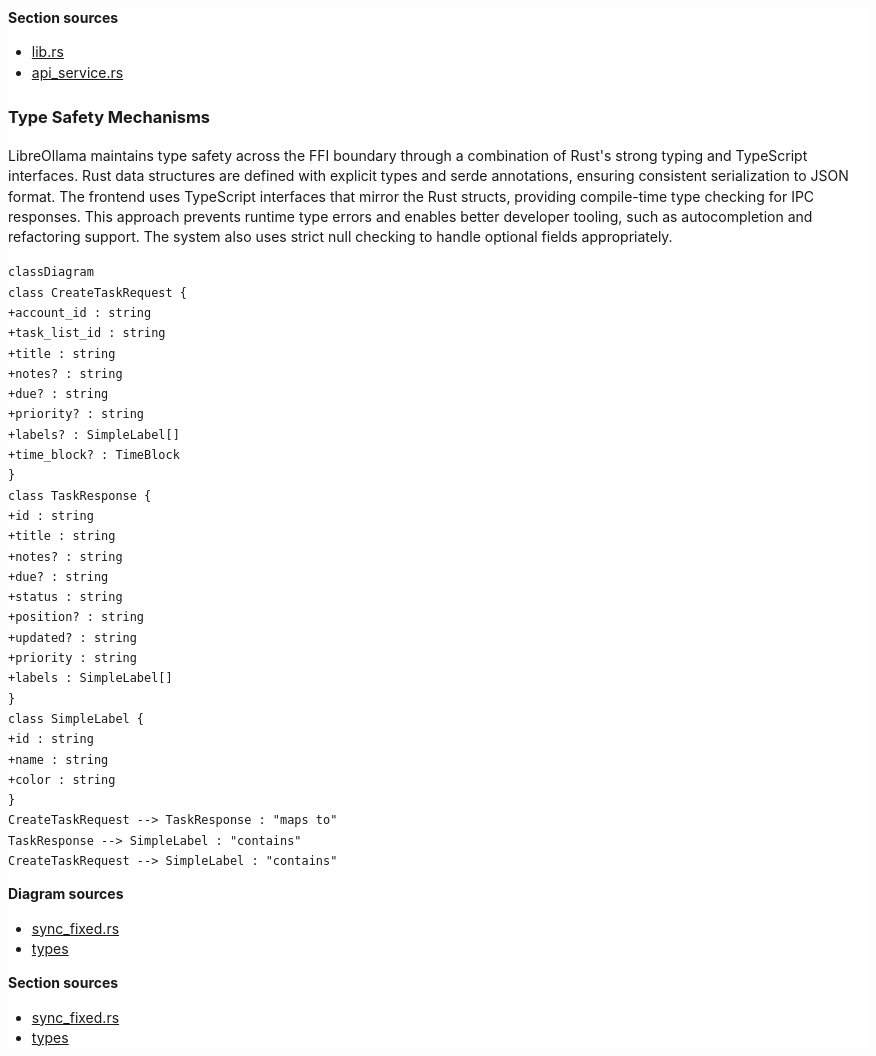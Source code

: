 **Section sources**
- [lib.rs](file://src-tauri/src/lib.rs#L1-L325)
- [api_service.rs](file://src-tauri/src/services/gmail/api_service.rs#L1-L799)

### Type Safety Mechanisms
LibreOllama maintains type safety across the FFI boundary through a combination of Rust's strong typing and TypeScript interfaces. Rust data structures are defined with explicit types and serde annotations, ensuring consistent serialization to JSON format. The frontend uses TypeScript interfaces that mirror the Rust structs, providing compile-time type checking for IPC responses. This approach prevents runtime type errors and enables better developer tooling, such as autocompletion and refactoring support. The system also uses strict null checking to handle optional fields appropriately.

```mermaid
classDiagram
class CreateTaskRequest {
+account_id : string
+task_list_id : string
+title : string
+notes? : string
+due? : string
+priority? : string
+labels? : SimpleLabel[]
+time_block? : TimeBlock
}
class TaskResponse {
+id : string
+title : string
+notes? : string
+due? : string
+status : string
+position? : string
+updated? : string
+priority : string
+labels : SimpleLabel[]
}
class SimpleLabel {
+id : string
+name : string
+color : string
}
CreateTaskRequest --> TaskResponse : "maps to"
TaskResponse --> SimpleLabel : "contains"
CreateTaskRequest --> SimpleLabel : "contains"
```

**Diagram sources**
- [sync_fixed.rs](file://src-tauri/src/commands/tasks/sync_fixed.rs#L1-L199)
- [types](file://src/types)

**Section sources**
- [sync_fixed.rs](file://src-tauri/src/commands/tasks/sync_fixed.rs#L1-L199)
- [types](file://src/types)
